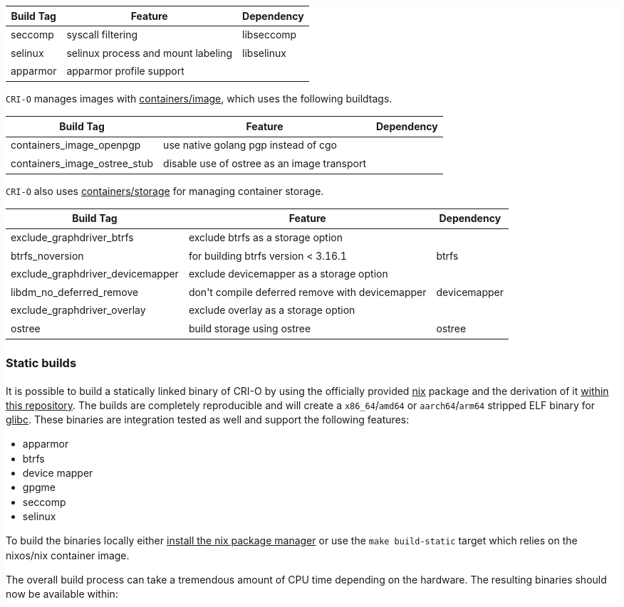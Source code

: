 | Build Tag                        | Feature                                         | Dependency   |
|----------------------------------|-------------------------------------------------|--------------|
| seccomp                          | syscall filtering                               | libseccomp   |
| selinux                          | selinux process and mount labeling              | libselinux   |
| apparmor                         | apparmor profile support                        | <none>       |

`CRI-O` manages images with [containers/image](https://github.com/containers/image), which uses the following buildtags.

| Build Tag                        | Feature                                         | Dependency   |
|----------------------------------|-------------------------------------------------|--------------|
| containers_image_openpgp         | use native golang pgp instead of cgo            | <none>       |
| containers_image_ostree_stub     | disable use of ostree as an image transport     | <none>       |

`CRI-O` also uses [containers/storage](https://github.com/containers/storage) for managing container storage.

| Build Tag                        | Feature                                         | Dependency   |
|----------------------------------|-------------------------------------------------|--------------|
| exclude_graphdriver_btrfs        | exclude btrfs as a storage option               | <none>       |
| btrfs_noversion                  | for building btrfs version < 3.16.1             | btrfs        |
| exclude_graphdriver_devicemapper | exclude devicemapper as a storage option        | <none>       |
| libdm_no_deferred_remove         | don't compile deferred remove with devicemapper | devicemapper |
| exclude_graphdriver_overlay      | exclude overlay as a storage option             | <none>       |
| ostree                           | build storage using ostree                      | ostree       |

### Static builds

It is possible to build a statically linked binary of CRI-O by using the
officially provided [nix](https://nixos.org/nix) package and the derivation of
it [within this repository](../nix). The builds are completely reproducible and
will create a `x86_64`/`amd64` or `aarch64`/`arm64` stripped ELF binary for
[glibc](https://www.gnu.org/software/libc). These binaries are integration
tested as well and support the following features:

- apparmor
- btrfs
- device mapper
- gpgme
- seccomp
- selinux

To build the binaries locally either [install the nix package
manager](https://nixos.org/nix/download.html) or use the `make build-static`
target which relies on the nixos/nix container image.

The overall build process can take a tremendous amount of CPU time depending on
the hardware. The resulting binaries should now be available within:
